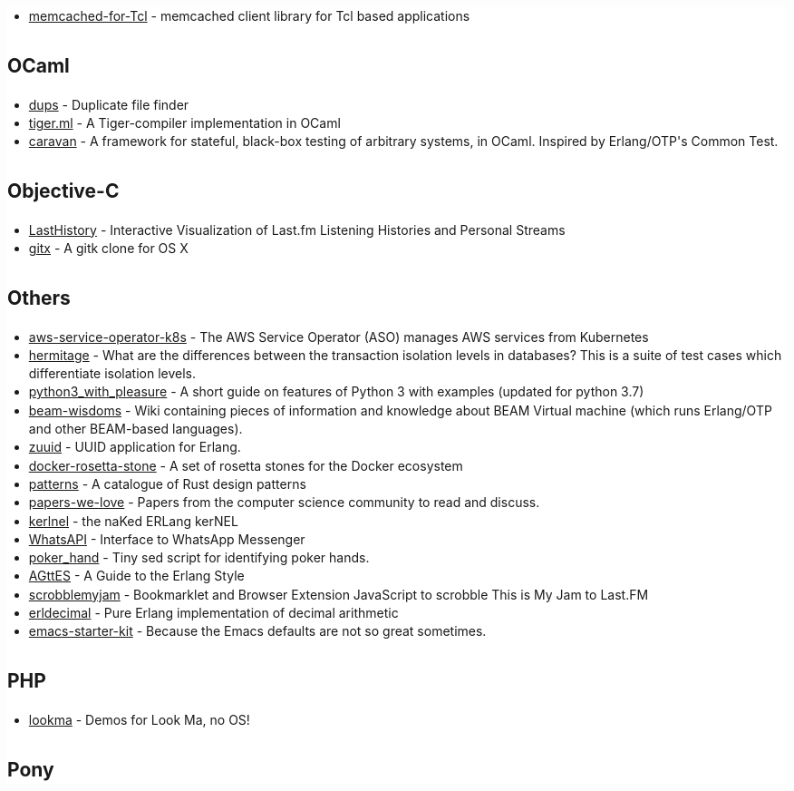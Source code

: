 - [memcached-for-Tcl](https://github.com/bovine/memcached-for-Tcl) - memcached client library for Tcl based applications

## OCaml 

- [dups](https://github.com/xandkar/dups) - Duplicate file finder
- [tiger.ml](https://github.com/xandkar/tiger.ml) - A Tiger-compiler implementation in OCaml
- [caravan](https://github.com/xandkar/caravan) - A framework for stateful, black-box testing of arbitrary systems, in OCaml. Inspired by Erlang/OTP's Common Test.

## Objective-C 

- [LastHistory](https://github.com/triplef/LastHistory) - Interactive Visualization of Last.fm Listening Histories and Personal Streams
- [gitx](https://github.com/pieter/gitx) - A gitk clone for OS X

## Others 

- [aws-service-operator-k8s](https://github.com/aws/aws-service-operator-k8s) - The AWS Service Operator (ASO) manages AWS services from Kubernetes
- [hermitage](https://github.com/ept/hermitage) - What are the differences between the transaction isolation levels in databases? This is a suite of test cases which differentiate isolation levels.
- [python3_with_pleasure](https://github.com/arogozhnikov/python3_with_pleasure) - A short guide on features of Python 3 with examples (updated for python 3.7)
- [beam-wisdoms](https://github.com/kvakvs/beam-wisdoms) - Wiki containing pieces of information and knowledge about BEAM Virtual machine (which runs Erlang/OTP and other BEAM-based languages).
- [zuuid](https://github.com/zxq9/zuuid) - UUID application for Erlang.
- [docker-rosetta-stone](https://github.com/ianmiell/docker-rosetta-stone) - A set of rosetta stones for the Docker ecosystem
- [patterns](https://github.com/rust-unofficial/patterns) - A catalogue of Rust design patterns
- [papers-we-love](https://github.com/papers-we-love/papers-we-love) - Papers from the computer science community to read and discuss.
- [kerlnel](https://github.com/kerlnel/kerlnel) - the naKed ERLang kerNEL
- [WhatsAPI](https://github.com/venomous0x/WhatsAPI) - Interface to WhatsApp Messenger
- [poker_hand](https://github.com/themattrix/poker_hand) - Tiny sed script for identifying poker hands.
- [AGttES](https://github.com/eriksoe/AGttES) - A Guide to the Erlang Style
- [scrobblemyjam](https://github.com/BenWard/scrobblemyjam) - Bookmarklet and Browser Extension JavaScript to scrobble This is My Jam to Last.FM
- [erldecimal](https://github.com/smarkets/erldecimal) - Pure Erlang implementation of decimal arithmetic
- [emacs-starter-kit](https://github.com/technomancy/emacs-starter-kit) - Because the Emacs defaults are not so great sometimes.

## PHP 

- [lookma](https://github.com/technolo-g/lookma) - Demos for Look Ma, no OS!

## Pony 
